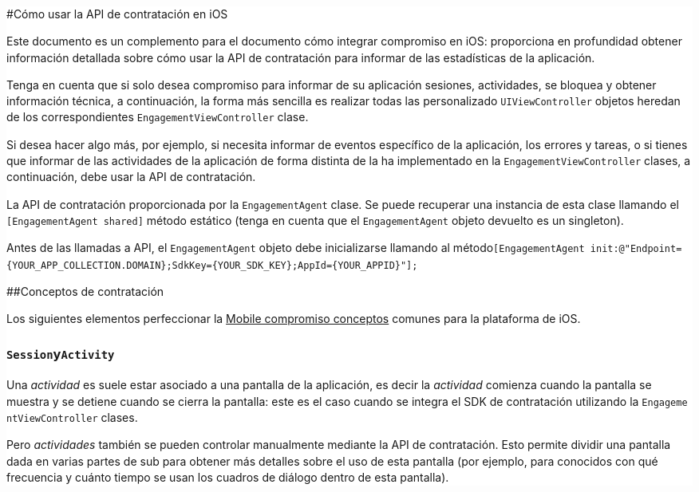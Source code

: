 <properties
    pageTitle="Cómo usar la API de contratación en iOS"
    description="Última iOS SDK: cómo usar la API de contratación en iOS"
    services="mobile-engagement"
    documentationCenter="mobile"
    authors="piyushjo"
    manager="dwrede"
    editor="" />

<tags
    ms.service="mobile-engagement"
    ms.workload="mobile"
    ms.tgt_pltfrm="mobile-ios"
    ms.devlang="na"
    ms.topic="article"
    ms.date="08/19/2016"
    ms.author="piyushjo" />


#<a name="how-to-use-the-engagement-api-on-ios"></a>Cómo usar la API de contratación en iOS

Este documento es un complemento para el documento cómo integrar compromiso en iOS: proporciona en profundidad obtener información detallada sobre cómo usar la API de contratación para informar de las estadísticas de la aplicación.

Tenga en cuenta que si solo desea compromiso para informar de su aplicación sesiones, actividades, se bloquea y obtener información técnica, a continuación, la forma más sencilla es realizar todas las personalizado `UIViewController` objetos heredan de los correspondientes `EngagementViewController` clase.

Si desea hacer algo más, por ejemplo, si necesita informar de eventos específico de la aplicación, los errores y tareas, o si tienes que informar de las actividades de la aplicación de forma distinta de la ha implementado en la `EngagementViewController` clases, a continuación, debe usar la API de contratación.

La API de contratación proporcionada por la `EngagementAgent` clase. Se puede recuperar una instancia de esta clase llamando el `[EngagementAgent shared]` método estático (tenga en cuenta que el `EngagementAgent` objeto devuelto es un singleton).

Antes de las llamadas a API, el `EngagementAgent` objeto debe inicializarse llamando al método`[EngagementAgent init:@"Endpoint={YOUR_APP_COLLECTION.DOMAIN};SdkKey={YOUR_SDK_KEY};AppId={YOUR_APPID}"];`

##<a name="engagement-concepts"></a>Conceptos de contratación

Los siguientes elementos perfeccionar la [Mobile compromiso conceptos](mobile-engagement-concepts.md) comunes para la plataforma de iOS.

### <a name="session-and-activity"></a>`Session`y`Activity`

Una *actividad* es suele estar asociado a una pantalla de la aplicación, es decir la *actividad* comienza cuando la pantalla se muestra y se detiene cuando se cierra la pantalla: este es el caso cuando se integra el SDK de contratación utilizando la `EngagementViewController` clases.

Pero *actividades* también se pueden controlar manualmente mediante la API de contratación. Esto permite dividir una pantalla dada en varias partes de sub para obtener más detalles sobre el uso de esta pantalla (por ejemplo, para conocidos con qué frecuencia y cuánto tiempo se usan los cuadros de diálogo dentro de esta pantalla).
